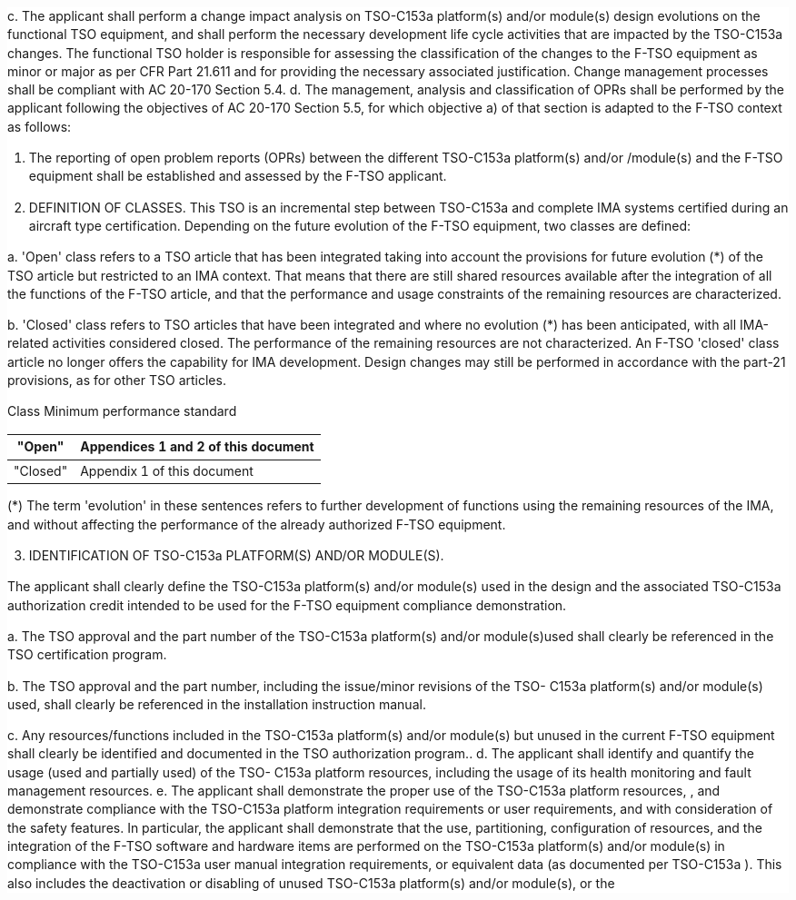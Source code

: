 c. The applicant shall perform a change impact analysis on TSO-C153a platform(s) and/or 
module(s) design evolutions on the functional TSO equipment, and shall perform the necessary development life cycle activities that are impacted by the TSO-C153a changes. The functional TSO holder is responsible for assessing the classification of the changes to 
the F-TSO equipment as minor or major as per CFR Part 21.611 and for providing the necessary associated justification.  Change management processes shall be compliant with AC 20-170 Section 5.4. 
d. The management, analysis and classification of OPRs shall be performed by the applicant 
following the objectives of AC 20-170 Section 5.5, for which objective a) of that section 
is adapted to the F-TSO context as follows: 
 
1) The reporting of open problem reports (OPRs) between the different TSO-C153a 
platform(s) and/or /module(s) and the F-TSO equipment shall be established and assessed by the F-TSO applicant. 
 
2. DEFINITION OF CLASSES.  This TSO is an incremental step between TSO-C153a and complete IMA systems certified during an aircraft type certification.  Depending on the future evolution of the F-TSO equipment, two classes are defined: 
 
a. 'Open' class refers to a TSO article that has been integrated taking into account the 
provisions for future evolution (*) of the TSO article but restricted to an IMA context. That means that there are still shared resources available after the integration of all the functions of the F-TSO article, and that the performance and usage constraints of the remaining resources are characterized. 
 
b. 'Closed' class refers to TSO articles that have been integrated and where no evolution (*) 
has been anticipated, with all IMA-related activities considered closed.  The performance of the remaining resources are not characterized.  An F-TSO 'closed' class article no 
longer offers the capability for IMA development.  Design changes may still be 
performed in accordance with the part-21 provisions, as for other TSO articles. 
 
 
Class Minimum performance standard 

| "Open"    | Appendices 1 and 2 of this document    |
|-----------|----------------------------------------|
| "Closed"  | Appendix 1 of this document            |

 
(*) The term 'evolution' in these sentences refers to further development of functions using the remaining resources of the IMA, and without affecting the performance of the already authorized F-TSO equipment. 
 
3. IDENTIFICATION OF TSO-C153a PLATFORM(S) AND/OR MODULE(S). 
 
The applicant shall clearly define the TSO-C153a platform(s) and/or module(s) used in the design and the associated TSO-C153a authorization credit intended to be used for the F-TSO equipment compliance demonstration. 
 
a. The TSO approval and the part number of the TSO-C153a platform(s) and/or 
module(s)used shall clearly be referenced in the TSO certification program.   
 
b. The TSO approval and the part number, including the issue/minor revisions of the TSO-
C153a platform(s) and/or module(s) used, shall clearly be referenced in the installation instruction manual. 
 
c. Any resources/functions included in the TSO-C153a platform(s) and/or module(s) but 
unused in the current F-TSO equipment shall clearly be identified and documented in the 
TSO authorization program.. 
d. The applicant shall identify and quantify the usage (used and partially used) of the TSO-
C153a platform resources, including the usage of its health monitoring and fault management resources. 
e. The applicant shall demonstrate the proper use of the TSO-C153a platform resources, , 
and demonstrate compliance with the TSO-C153a platform integration requirements or 
user requirements, and with consideration of the safety features.  In particular, the 
applicant shall demonstrate that the use, partitioning, configuration of resources, and the 
integration of the F-TSO software and hardware items are performed on the TSO-C153a platform(s) and/or module(s) in compliance with the TSO-C153a user manual integration requirements, or equivalent data (as documented per TSO-C153a ).  This also includes the deactivation or disabling of unused TSO-C153a platform(s) and/or module(s), or the 